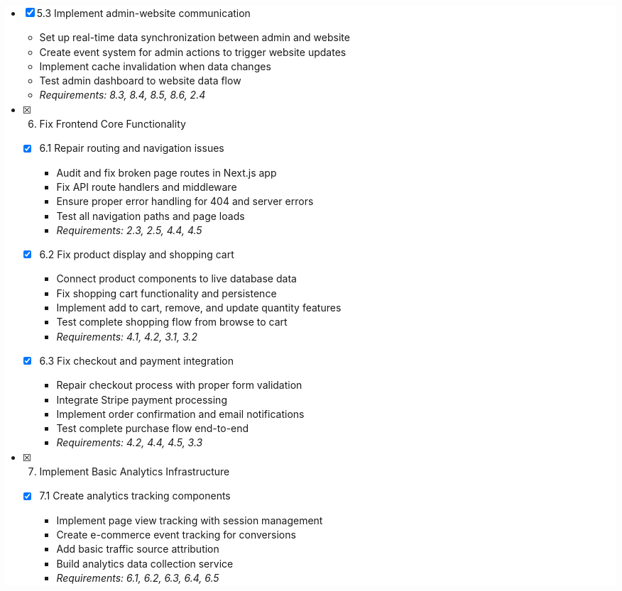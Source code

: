   - [x] 5.3 Implement admin-website communication


    - Set up real-time data synchronization between admin and website
    - Create event system for admin actions to trigger website updates
    - Implement cache invalidation when data changes
    - Test admin dashboard to website data flow
    - _Requirements: 8.3, 8.4, 8.5, 8.6, 2.4_

- [x] 6. Fix Frontend Core Functionality










  - [x] 6.1 Repair routing and navigation issues


    - Audit and fix broken page routes in Next.js app
    - Fix API route handlers and middleware
    - Ensure proper error handling for 404 and server errors
    - Test all navigation paths and page loads
    - _Requirements: 2.3, 2.5, 4.4, 4.5_

  - [x] 6.2 Fix product display and shopping cart





    - Connect product components to live database data
    - Fix shopping cart functionality and persistence
    - Implement add to cart, remove, and update quantity features
    - Test complete shopping flow from browse to cart
    - _Requirements: 4.1, 4.2, 3.1, 3.2_

  - [x] 6.3 Fix checkout and payment integration



    - Repair checkout process with proper form validation
    - Integrate Stripe payment processing
    - Implement order confirmation and email notifications
    - Test complete purchase flow end-to-end
    - _Requirements: 4.2, 4.4, 4.5, 3.3_

- [x] 7. Implement Basic Analytics Infrastructure





  - [x] 7.1 Create analytics tracking components


    - Implement page view tracking with session management
    - Create e-commerce event tracking for conversions
    - Add basic traffic source attribution
    - Build analytics data collection service
    - _Requirements: 6.1, 6.2, 6.3, 6.4, 6.5_
